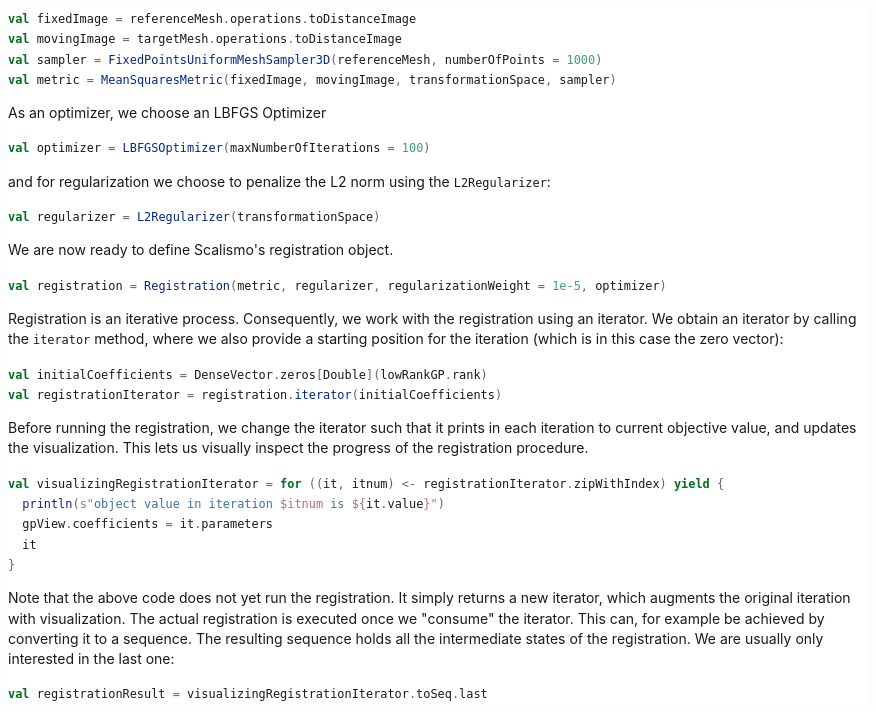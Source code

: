 ```scala mdoc:silent emptyLines:2
val fixedImage = referenceMesh.operations.toDistanceImage
val movingImage = targetMesh.operations.toDistanceImage
val sampler = FixedPointsUniformMeshSampler3D(referenceMesh, numberOfPoints = 1000)
val metric = MeanSquaresMetric(fixedImage, movingImage, transformationSpace, sampler)
```

As an optimizer, we choose an LBFGS Optimizer

```scala mdoc:silent emptyLines:2
val optimizer = LBFGSOptimizer(maxNumberOfIterations = 100)
```

and for regularization we choose to penalize the L2 norm using the `L2Regularizer`:

```scala mdoc:silent emptyLines:2
val regularizer = L2Regularizer(transformationSpace)
```

We are now ready to define Scalismo's registration object.

```scala mdoc:silent emptyLines:2
val registration = Registration(metric, regularizer, regularizationWeight = 1e-5, optimizer)
```

Registration is an iterative process. Consequently, we work with the registration using an iterator. We obtain an iterator by
calling the `iterator` method, where we also provide a starting position for the iteration (which is in this case the zero vector):

```scala mdoc:silent emptyLines:2
val initialCoefficients = DenseVector.zeros[Double](lowRankGP.rank)
val registrationIterator = registration.iterator(initialCoefficients)
```

Before running the registration, we change the iterator such that it prints in each iteration to current objective value,
and updates the visualization. This lets us visually inspect the progress of the registration procedure.

```scala mdoc:silent emptyLines:2
val visualizingRegistrationIterator = for ((it, itnum) <- registrationIterator.zipWithIndex) yield {
  println(s"object value in iteration $itnum is ${it.value}")
  gpView.coefficients = it.parameters
  it
}
```

Note that the above code does not yet run the registration. It simply returns a new iterator, which augments
the original iteration with visualization. The actual registration is executed once we "consume" the iterator.
This can, for example be achieved by converting it to a sequence. The resulting sequence holds all the intermediate
states of the registration. We are usually only interested in the last one:

```scala mdoc:silent emptyLines:2
val registrationResult = visualizingRegistrationIterator.toSeq.last
```
